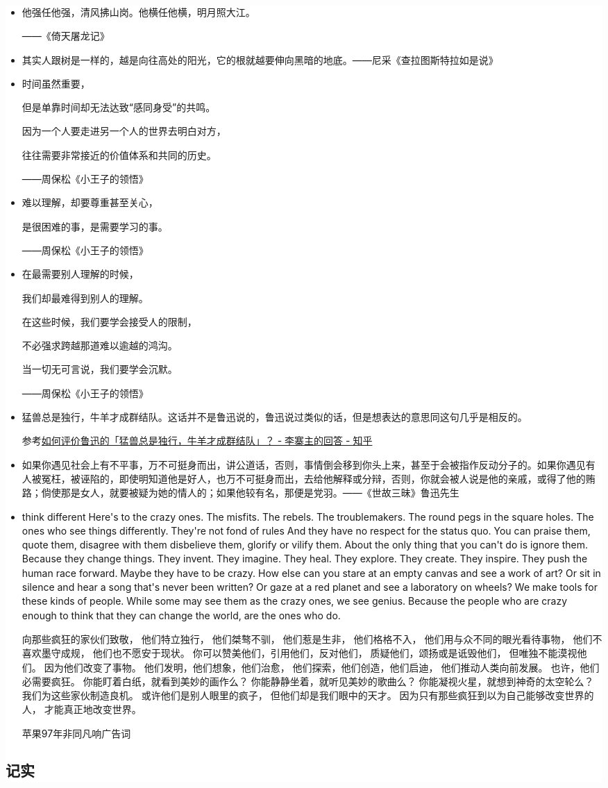 - 他强任他强，清风拂山岗。他横任他横，明月照大江。

  ——《倚天屠龙记》

- 其实人跟树是一样的，越是向往高处的阳光，它的根就越要伸向黑暗的地底。——尼采《查拉图斯特拉如是说》

- 时间虽然重要，

  但是单靠时间却无法达致“感同身受”的共鸣。

  因为一个人要走进另一个人的世界去明白对方，

  往往需要非常接近的价值体系和共同的历史。

  ——周保松《小王子的领悟》

- 难以理解，却要尊重甚至关心，

  是很困难的事，是需要学习的事。

  ——周保松《小王子的领悟》

- 在最需要别人理解的时候，

  我们却最难得到别人的理解。

  在这些时候，我们要学会接受人的限制，

  不必强求跨越那道难以逾越的鸿沟。

  当一切无可言说，我们要学会沉默。

  ——周保松《小王子的领悟》

- 猛兽总是独行，牛羊才成群结队。这话并不是鲁迅说的，鲁迅说过类似的话，但是想表达的意思同这句几乎是相反的。

  参考[如何评价鲁迅的「猛兽总是独行，牛羊才成群结队」？ - 李寨主的回答 - 知乎](https://www.zhihu.com/question/51951974/answer/1449548000)

- 如果你遇见社会上有不平事，万不可挺身而出，讲公道话，否则，事情倒会移到你头上来，甚至于会被指作反动分子的。如果你遇见有人被冤枉，被诬陷的，即使明知道他是好人，也万不可挺身而出，去给他解释或分辩，否则，你就会被人说是他的亲戚，或得了他的贿路；倘使那是女人，就要被疑为她的情人的；如果他较有名，那便是党羽。——《世故三昧》鲁迅先生

- think different Here's to the crazy ones. The misfits. The rebels. The troublemakers. The round pegs in the square holes. The ones who see things differently. They're not fond of rules And they have no respect for the status quo. You can praise them, quote them, disagree with them disbelieve them, glorify or vilify them. About the only thing that you can't do is ignore them. Because they change things. They invent. They imagine. They heal. They explore. They create. They inspire. They push the human race forward. Maybe they have to be crazy. How else can you stare at an empty canvas and see a work of art? Or sit in silence and hear a song that's never been written? Or gaze at a red planet and see a laboratory on wheels? We make tools for these kinds of people. While some may see them as the crazy ones, we see genius. Because the people who are crazy enough to think that they can change the world, are the ones who do. 

  向那些疯狂的家伙们致敬， 他们特立独行， 他们桀骜不驯， 他们惹是生非， 他们格格不入， 他们用与众不同的眼光看待事物， 他们不喜欢墨守成规， 他们也不愿安于现状。 你可以赞美他们，引用他们，反对他们， 质疑他们，颂扬或是诋毁他们， 但唯独不能漠视他们。 因为他们改变了事物。 他们发明，他们想象，他们治愈， 他们探索，他们创造，他们启迪， 他们推动人类向前发展。 也许，他们必需要疯狂。 你能盯着白纸，就看到美妙的画作么？ 你能静静坐着，就听见美妙的歌曲么？ 你能凝视火星，就想到神奇的太空轮么？ 我们为这些家伙制造良机。 或许他们是别人眼里的疯子， 但他们却是我们眼中的天才。 因为只有那些疯狂到以为自己能够改变世界的人， 才能真正地改变世界。

  苹果97年非同凡响广告词

## 记实
